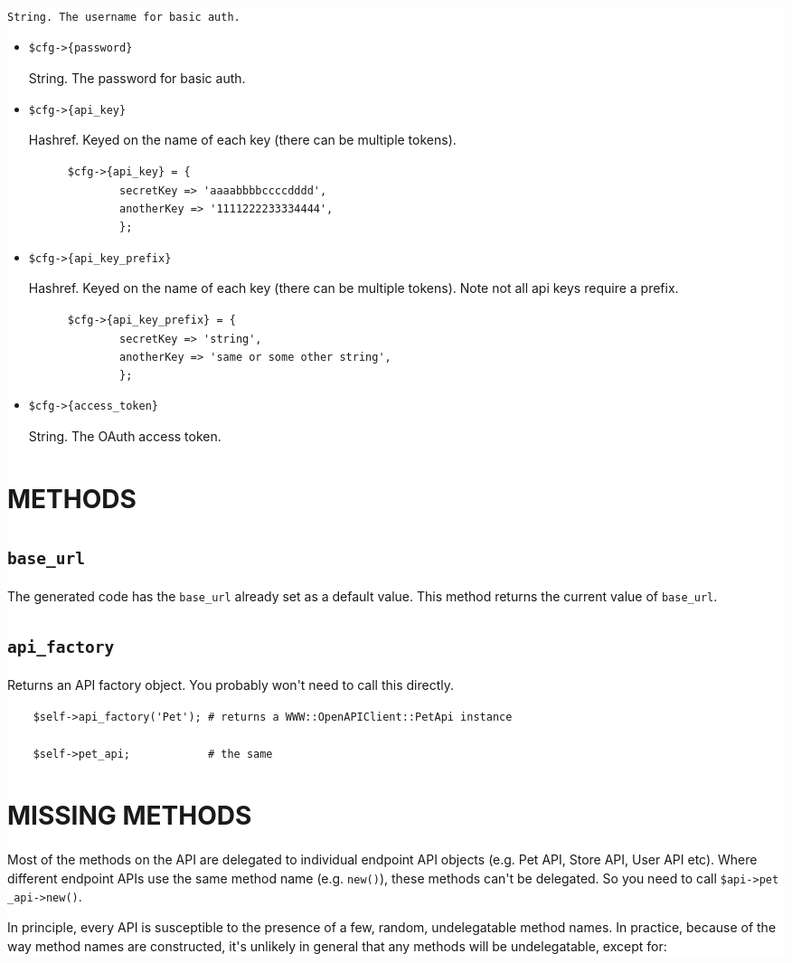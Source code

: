     String. The username for basic auth.

- `$cfg->{password}`

    String. The password for basic auth.

- `$cfg->{api_key}`

    Hashref. Keyed on the name of each key (there can be multiple tokens).

            $cfg->{api_key} = {
                    secretKey => 'aaaabbbbccccdddd',
                    anotherKey => '1111222233334444',
                    };

- `$cfg->{api_key_prefix}`

    Hashref. Keyed on the name of each key (there can be multiple tokens). Note not
    all api keys require a prefix.

            $cfg->{api_key_prefix} = {
                    secretKey => 'string',
                    anotherKey => 'same or some other string',
                    };

- `$cfg->{access_token}`

    String. The OAuth access token.

# METHODS

## `base_url`

The generated code has the `base_url` already set as a default value. This method
returns the current value of `base_url`.

## `api_factory`

Returns an API factory object. You probably won't need to call this directly.

        $self->api_factory('Pet'); # returns a WWW::OpenAPIClient::PetApi instance

        $self->pet_api;            # the same

# MISSING METHODS

Most of the methods on the API are delegated to individual endpoint API objects
(e.g. Pet API, Store API, User API etc). Where different endpoint APIs use the
same method name (e.g. `new()`), these methods can't be delegated. So you need
to call `$api->pet_api->new()`.

In principle, every API is susceptible to the presence of a few, random, undelegatable
method names. In practice, because of the way method names are constructed, it's
unlikely in general that any methods will be undelegatable, except for:
